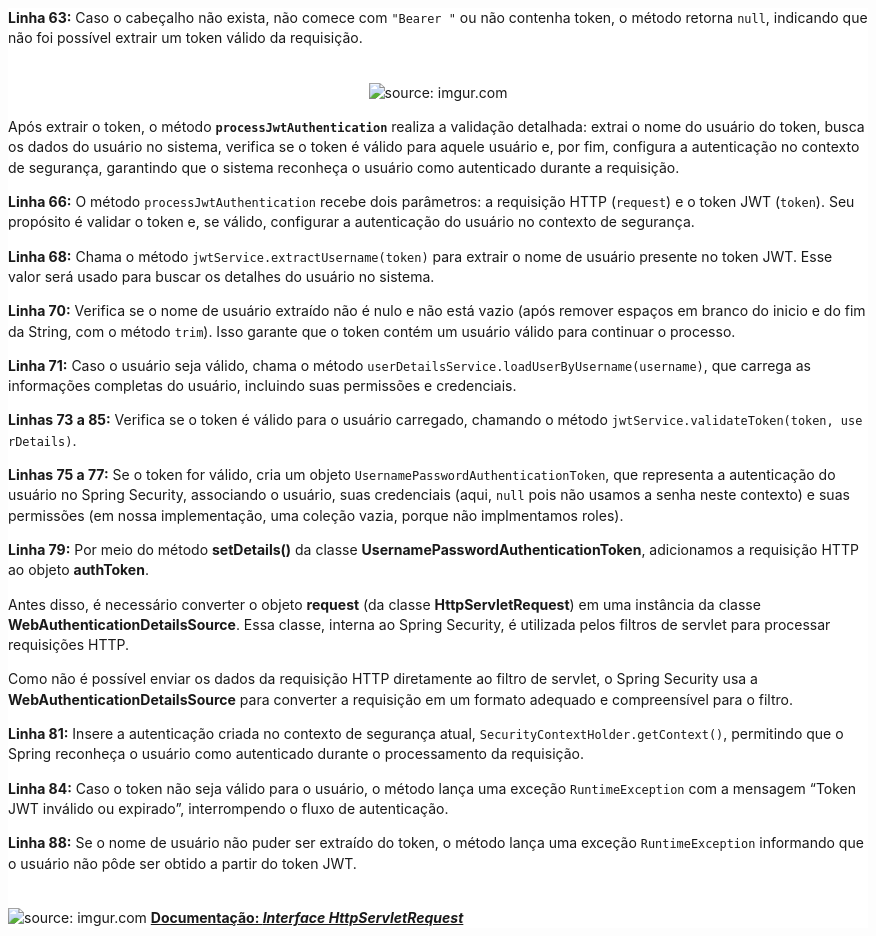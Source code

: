 **Linha 63:** Caso o cabeçalho não exista, não comece com `"Bearer "` ou não contenha token, o método retorna `null`, indicando que não foi possível extrair um token válido da requisição.

<br />

<div align="center"><img src="https://i.imgur.com/IWi1VxW.png" title="source: imgur.com" /></div>

Após extrair o token, o método **`processJwtAuthentication`** realiza a validação detalhada: extrai o nome do usuário do token, busca os dados do usuário no sistema, verifica se o token é válido para aquele usuário e, por fim, configura a autenticação no contexto de segurança, garantindo que o sistema reconheça o usuário como autenticado durante a requisição.

**Linha 66:** O método `processJwtAuthentication` recebe dois parâmetros: a requisição HTTP (`request`) e o token JWT (`token`). Seu propósito é validar o token e, se válido, configurar a autenticação do usuário no contexto de segurança.

**Linha 68:** Chama o método `jwtService.extractUsername(token)` para extrair o nome de usuário presente no token JWT. Esse valor será usado para buscar os detalhes do usuário no sistema.

**Linha 70:** Verifica se o nome de usuário extraído não é nulo e não está vazio (após remover espaços em branco do inicio e do fim da String, com o método `trim`). Isso garante que o token contém um usuário válido para continuar o processo.

**Linha 71:** Caso o usuário seja válido, chama o método `userDetailsService.loadUserByUsername(username)`, que carrega as informações completas do usuário, incluindo suas permissões e credenciais.

**Linhas 73 a 85:** Verifica se o token é válido para o usuário carregado, chamando o método  `jwtService.validateToken(token, userDetails)`. 

**Linhas 75 a 77:** Se o token for válido, cria um objeto `UsernamePasswordAuthenticationToken`, que representa a autenticação do usuário no Spring Security, associando o usuário, suas credenciais (aqui, `null` pois não usamos a senha neste contexto) e suas permissões (em nossa implementação, uma coleção vazia, porque não implmentamos roles).

**Linha 79:** Por meio do método **setDetails()** da classe **UsernamePasswordAuthenticationToken**, adicionamos a requisição HTTP ao objeto **authToken**.

Antes disso, é necessário converter o objeto **request** (da classe **HttpServletRequest**) em uma instância da classe **WebAuthenticationDetailsSource**. Essa classe, interna ao Spring Security, é utilizada pelos filtros de servlet para processar requisições HTTP.

Como não é possível enviar os dados da requisição HTTP diretamente ao filtro de servlet, o Spring Security usa a **WebAuthenticationDetailsSource** para converter a requisição em um formato adequado e compreensível para o filtro.

**Linha 81:** Insere a autenticação criada no contexto de segurança atual, `SecurityContextHolder.getContext()`, permitindo que o Spring reconheça o usuário como autenticado durante o processamento da requisição.

**Linha 84:** Caso o token não seja válido para o usuário, o método lança uma exceção `RuntimeException` com a mensagem “Token JWT inválido ou expirado”, interrompendo o fluxo de autenticação.

**Linha 88:** Se o nome de usuário não puder ser extraído do token, o método lança uma exceção `RuntimeException` informando que o usuário não pôde ser obtido a partir do token JWT.

<br />

<div align="left"><img src="https://i.imgur.com/wMe2uG1.png" title="source: imgur.com" width="4%"/> <a href="https://docs.oracle.com/javaee/6/api/javax/servlet/http/HttpServletRequest.html" target="_blank"><b>Documentação: <i>Interface HttpServletRequest</i></b></a></div>
